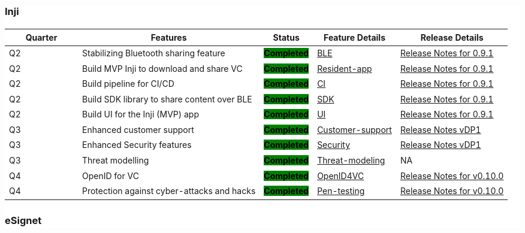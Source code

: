 ### Inji

<table><thead><tr><th width="108">Quarter</th><th>Features</th><th>Status</th><th>Feature Details</th><th>Release Details</th></tr></thead><tbody><tr><td>Q2</td><td>Stabilizing Bluetooth sharing feature</td><td><mark style="background-color:green;"><strong>Completed</strong></mark></td><td><a href="https://mosip.atlassian.net/issues/?filter=-4&#x26;jql=project%20%3D%20INJI%20AND%20issuetype%20in%20(Story%2C%20Task)%20AND%20%22Feature%5BLabels%5D%22%20%3D%20BLE%20ORDER%20BY%20issuetype%20DESC%2C%20status%20DESC%2C%20created%20DESC">BLE</a></td><td><a href="https://docs.mosip.io/inji/versions/version-0.9.1">Release Notes for 0.9.1</a></td></tr><tr><td>Q2</td><td>Build MVP Inji to download and share VC</td><td><mark style="background-color:green;"><strong>Completed</strong></mark></td><td><a href="https://mosip.atlassian.net/issues/?filter=-4&#x26;jql=issuetype%20in%20(Story%2C%20Task)%20AND%20%22Feature%5BLabels%5D%22%20%3D%20resident_app%20ORDER%20BY%20issuetype%20DESC%2C%20status%20DESC%2C%20created%20DESC">Resident-app</a></td><td><a href="https://docs.mosip.io/inji/versions/version-0.9.1">Release Notes for 0.9.1</a></td></tr><tr><td>Q2</td><td>Build pipeline for CI/CD</td><td><mark style="background-color:green;"><strong>Completed</strong></mark></td><td><a href="https://mosip.atlassian.net/issues/?filter=-4&#x26;jql=issuetype%20in%20(Story%2C%20Task)%20AND%20%22Feature%5BLabels%5D%22%20%3D%20CI%20ORDER%20BY%20issuetype%20DESC%2C%20status%20DESC%2C%20created%20DESC">CI</a></td><td><a href="https://docs.mosip.io/inji/versions/version-0.9.1">Release Notes for 0.9.1</a></td></tr><tr><td>Q2</td><td>Build SDK library to share content over BLE</td><td><mark style="background-color:green;"><strong>Completed</strong></mark></td><td><a href="https://mosip.atlassian.net/issues/?filter=-4&#x26;jql=project%20%3D%20INJI%20AND%20issuetype%20in%20(Story%2C%20Task)%20AND%20%22Feature%5BLabels%5D%22%20%3D%20SDK%20ORDER%20BY%20issuetype%20DESC%2C%20status%20DESC%2C%20created%20DESC">SDK</a></td><td><a href="https://docs.mosip.io/inji/versions/version-0.9.1">Release Notes for 0.9.1</a></td></tr><tr><td>Q2</td><td>Build UI for the Inji (MVP) app</td><td><mark style="background-color:green;"><strong>Completed</strong></mark></td><td><a href="https://mosip.atlassian.net/issues/?jql=%22Feature%5BLabels%5D%22%20%3D%20UI">UI</a></td><td><a href="https://docs.mosip.io/inji/versions/version-0.9.1">Release Notes for 0.9.1</a></td></tr><tr><td>Q3</td><td>Enhanced customer support</td><td><mark style="background-color:green;"><strong>Completed</strong></mark></td><td><a href="https://mosip.atlassian.net/issues/?jql=project%20%3D%20INJI%20AND%20labels%20%3D%20New_FR%20AND%20%22Feature%5BLabels%5D%22%20%3D%20customer_support%20order%20by%20created%20DESC">Customer-support</a></td><td><a href="https://docs.mosip.io/inji/versions/version-inji-dp1">Release Notes vDP1</a></td></tr><tr><td>Q3</td><td>Enhanced Security features</td><td><mark style="background-color:green;"><strong>Completed</strong></mark></td><td><a href="https://mosip.atlassian.net/issues/?jql=cf%5B10043%5D%20%3D%20%22security%22">Security</a></td><td><a href="https://docs.mosip.io/inji/versions/version-inji-dp1">Release Notes vDP1</a></td></tr><tr><td>Q3</td><td>Threat modelling</td><td><mark style="background-color:green;"><strong>Completed</strong></mark></td><td><a href="https://mosip.atlassian.net/issues/?jql=labels%20%3D%20Milestone2023%20AND%20Feature%20%3D%20threat_modeling">Threat-modeling</a></td><td>NA</td></tr><tr><td>Q4</td><td>OpenID for VC</td><td><mark style="background-color:green;"><strong>Completed</strong></mark></td><td><a href="https://mosip.atlassian.net/issues/?jql=project%20%3D%20INJI%20AND%20labels%20%3D%20New_FR%20AND%20%22Feature%5BLabels%5D%22%20%3D%20OpenID4VC%20order%20by%20created%20DESC">OpenID4VC</a></td><td><a href="https://docs.mosip.io/inji/versions/version-0.10.0">Release Notes for v0.10.0</a></td></tr><tr><td>Q4</td><td>Protection against cyber-attacks and hacks</td><td><mark style="background-color:green;"><strong>Completed</strong></mark></td><td><a href="https://mosip.atlassian.net/issues/?filter=-4&#x26;jql=project%20%3D%20INJI%20AND%20issuetype%20in%20(Story%2C%20Task)%20AND%20%22Feature%5BLabels%5D%22%20%3D%20Pen_Testing">Pen-testing</a></td><td><a href="https://docs.mosip.io/inji/versions/version-0.10.0">Release Notes for v0.10.0</a></td></tr></tbody></table>

### eSignet
